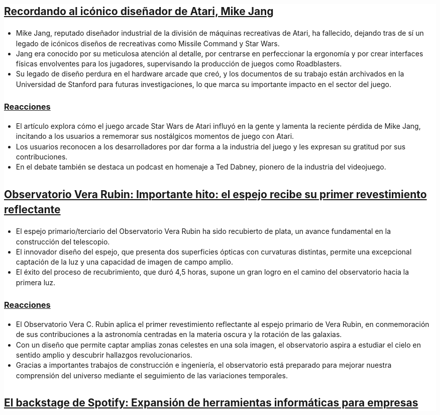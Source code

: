 ## [Recordando al icónico diseñador de Atari, Mike Jang](https://arcadeblogger.com/2024/02/13/ataris-mike-jang/)

- Mike Jang, reputado diseñador industrial de la división de máquinas recreativas de Atari, ha fallecido, dejando tras de sí un legado de icónicos diseños de recreativas como Missile Command y Star Wars.
- Jang era conocido por su meticulosa atención al detalle, por centrarse en perfeccionar la ergonomía y por crear interfaces físicas envolventes para los jugadores, supervisando la producción de juegos como Roadblasters.
- Su legado de diseño perdura en el hardware arcade que creó, y los documentos de su trabajo están archivados en la Universidad de Stanford para futuras investigaciones, lo que marca su importante impacto en el sector del juego.

### [Reacciones](https://news.ycombinator.com/item?id=40260210)

- El artículo explora cómo el juego arcade Star Wars de Atari influyó en la gente y lamenta la reciente pérdida de Mike Jang, incitando a los usuarios a rememorar sus nostálgicos momentos de juego con Atari.
- Los usuarios reconocen a los desarrolladores por dar forma a la industria del juego y les expresan su gratitud por sus contribuciones.
- En el debate también se destaca un podcast en homenaje a Ted Dabney, pionero de la industria del videojuego.

## [Observatorio Vera Rubin: Importante hito: el espejo recibe su primer revestimiento reflectante](https://www.universetoday.com/166842/vera-rubins-primary-mirror-gets-its-first-reflective-coating/)

- El espejo primario/terciario del Observatorio Vera Rubin ha sido recubierto de plata, un avance fundamental en la construcción del telescopio.
- El innovador diseño del espejo, que presenta dos superficies ópticas con curvaturas distintas, permite una excepcional captación de la luz y una capacidad de imagen de campo amplio.
- El éxito del proceso de recubrimiento, que duró 4,5 horas, supone un gran logro en el camino del observatorio hacia la primera luz.

### [Reacciones](https://news.ycombinator.com/item?id=40261001)

- El Observatorio Vera C. Rubin aplica el primer revestimiento reflectante al espejo primario de Vera Rubin, en conmemoración de sus contribuciones a la astronomía centradas en la materia oscura y la rotación de las galaxias.
- Con un diseño que permite captar amplias zonas celestes en una sola imagen, el observatorio aspira a estudiar el cielo en sentido amplio y descubrir hallazgos revolucionarios.
- Gracias a importantes trabajos de construcción e ingeniería, el observatorio está preparado para mejorar nuestra comprensión del universo mediante el seguimiento de las variaciones temporales.

## [El backstage de Spotify: Expansión de herramientas informáticas para empresas](https://techcrunch.com/2024/04/30/spotifys-getting-serious-about-its-enterprise-and-dev-tools-business-play/)
